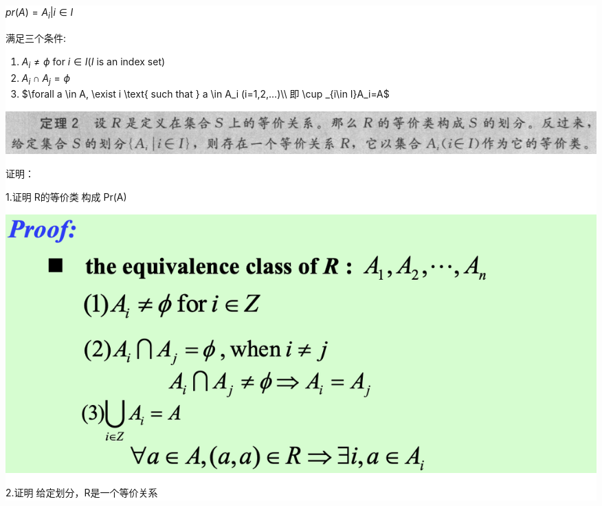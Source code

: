 $pr(A)={A_i|i\in I}$

满足三个条件:

1. $A_i \neq \phi \text{ for } i \in I (I \text{ is an index set})$
2. $A_i \cap A_j = \phi$
3. $\forall a \in A, \exist i \text{ such that } a \in A_i (i=1,2,…)\\ 即 \cup _{i\in I}A_i=A$

![Untitled](Discrete%20Mathematics%20707067c13df14f39b11935dff13def32/Untitled%20125.png)

证明：

1.证明 R的等价类 构成 Pr(A)

![Untitled](Discrete%20Mathematics%20707067c13df14f39b11935dff13def32/Untitled%20126.png)

2.证明 给定划分，R是一个等价关系
